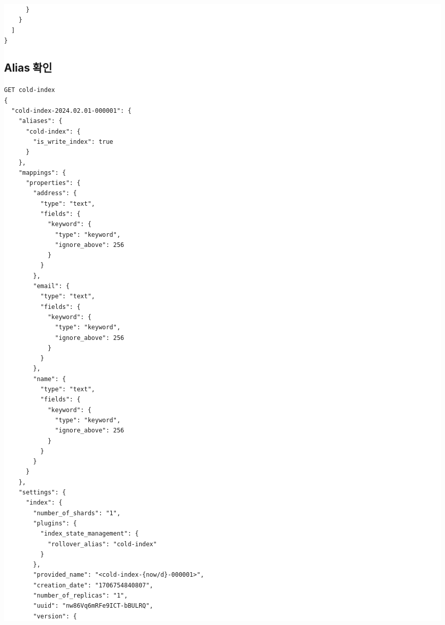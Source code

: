 ```
      }
    }
  ]
}
```

 

## Alias 확인

 

```
GET cold-index
{
  "cold-index-2024.02.01-000001": {
    "aliases": {
      "cold-index": {
        "is_write_index": true
      }
    },
    "mappings": {
      "properties": {
        "address": {
          "type": "text",
          "fields": {
            "keyword": {
              "type": "keyword",
              "ignore_above": 256
            }
          }
        },
        "email": {
          "type": "text",
          "fields": {
            "keyword": {
              "type": "keyword",
              "ignore_above": 256
            }
          }
        },
        "name": {
          "type": "text",
          "fields": {
            "keyword": {
              "type": "keyword",
              "ignore_above": 256
            }
          }
        }
      }
    },
    "settings": {
      "index": {
        "number_of_shards": "1",
        "plugins": {
          "index_state_management": {
            "rollover_alias": "cold-index"
          }
        },
        "provided_name": "<cold-index-{now/d}-000001>",
        "creation_date": "1706754840807",
        "number_of_replicas": "1",
        "uuid": "nw86Vq6mRFe9ICT-bBULRQ",
        "version": {
```